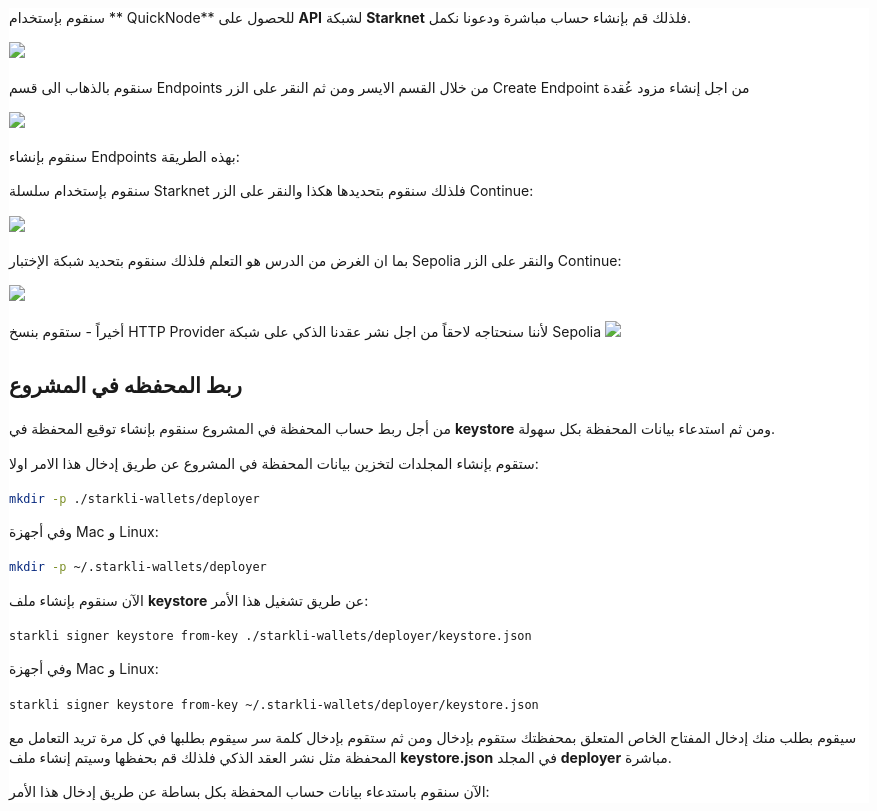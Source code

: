 سنقوم بإستخدام ** QuickNode** للحصول على **API** لشبكة **Starknet** فلذلك قم بإنشاء حساب مباشرة ودعونا نكمل.

<img src="https://www.web3arabs.com/courses/quicknode-home.png"/>

سنقوم بالذهاب الى قسم Endpoints من خلال القسم الايسر ومن ثم النقر على الزر Create Endpoint من اجل إنشاء مزود عُقدة

<img src="https://www.web3arabs.com/courses/starknet/dapp/quicknode-create.png"/>

سنقوم بإنشاء Endpoints بهذه الطريقة:

سنقوم بإستخدام سلسلة Starknet فلذلك سنقوم بتحديدها هكذا والنقر على الزر Continue:

<img src="https://www.web3arabs.com/courses/starknet/dapp/quicknode-starknet.png"/>

بما ان الغرض من الدرس هو التعلم فلذلك سنقوم بتحديد شبكة الإختبار Sepolia والنقر على الزر Continue:

<img src="https://www.web3arabs.com/courses/starknet/dapp/quicknode-sepolia.png"/>

أخيراً - ستقوم بنسخ HTTP Provider لأننا سنحتاجه لاحقاً من اجل نشر عقدنا الذكي على شبكة Sepolia
<img src="https://www.web3arabs.com/courses/starknet/dapp/quicknode-url.png"/>


## ربط المحفظه في المشروع

من أجل ربط حساب المحفظة في المشروع سنقوم بإنشاء توقيع المحفظة في **keystore** ومن ثم استدعاء بيانات المحفظة بكل سهولة.

ستقوم بإنشاء المجلدات لتخزين بيانات المحفظة في المشروع عن طريق إدخال هذا الامر اولا:

```bash
mkdir -p ./starkli-wallets/deployer
```

وفي أجهزة Mac و Linux:

```bash
mkdir -p ~/.starkli-wallets/deployer
```

الآن سنقوم بإنشاء ملف **keystore** عن طريق تشغيل هذا الأمر:

```bash
starkli signer keystore from-key ./starkli-wallets/deployer/keystore.json
```

وفي أجهزة Mac و Linux:

```bash
starkli signer keystore from-key ~/.starkli-wallets/deployer/keystore.json
```

سيقوم بطلب منك إدخال المفتاح الخاص المتعلق بمحفظتك ستقوم بإدخال ومن ثم ستقوم بإدخال كلمة سر سيقوم بطلبها في كل مرة تريد التعامل مع المحفظة مثل نشر العقد الذكي فلذلك قم بحفظها وسيتم إنشاء ملف **keystore.json** في المجلد **deployer** مباشرة.

الآن سنقوم باستدعاء بيانات حساب المحفظة بكل بساطة عن طريق إدخال هذا الأمر:
